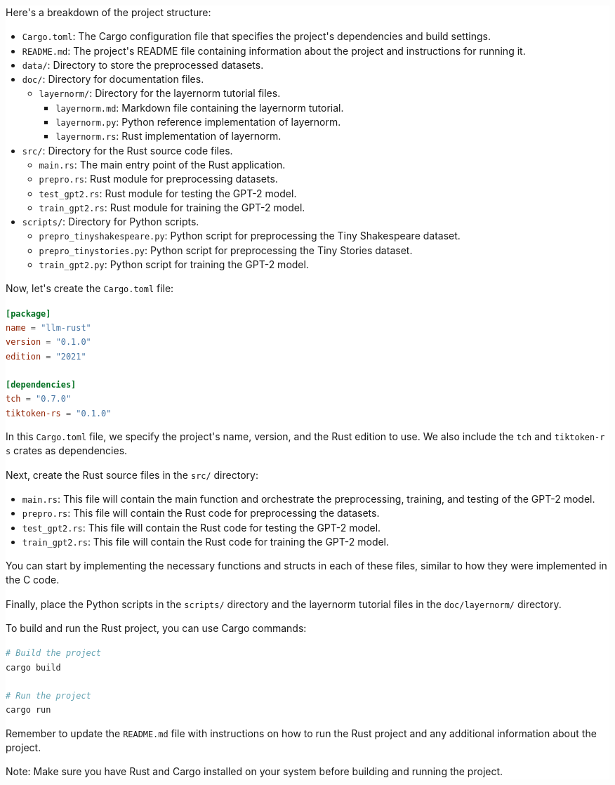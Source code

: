 Here's a breakdown of the project structure:

- `Cargo.toml`: The Cargo configuration file that specifies the project's dependencies and build settings.
- `README.md`: The project's README file containing information about the project and instructions for running it.
- `data/`: Directory to store the preprocessed datasets.
- `doc/`: Directory for documentation files.
  - `layernorm/`: Directory for the layernorm tutorial files.
    - `layernorm.md`: Markdown file containing the layernorm tutorial.
    - `layernorm.py`: Python reference implementation of layernorm.
    - `layernorm.rs`: Rust implementation of layernorm.
- `src/`: Directory for the Rust source code files.
  - `main.rs`: The main entry point of the Rust application.
  - `prepro.rs`: Rust module for preprocessing datasets.
  - `test_gpt2.rs`: Rust module for testing the GPT-2 model.
  - `train_gpt2.rs`: Rust module for training the GPT-2 model.
- `scripts/`: Directory for Python scripts.
  - `prepro_tinyshakespeare.py`: Python script for preprocessing the Tiny Shakespeare dataset.
  - `prepro_tinystories.py`: Python script for preprocessing the Tiny Stories dataset.
  - `train_gpt2.py`: Python script for training the GPT-2 model.

Now, let's create the `Cargo.toml` file:

```toml
[package]
name = "llm-rust"
version = "0.1.0"
edition = "2021"

[dependencies]
tch = "0.7.0"
tiktoken-rs = "0.1.0"
```

In this `Cargo.toml` file, we specify the project's name, version, and the Rust edition to use. We also include the `tch` and `tiktoken-rs` crates as dependencies.

Next, create the Rust source files in the `src/` directory:

- `main.rs`: This file will contain the main function and orchestrate the preprocessing, training, and testing of the GPT-2 model.
- `prepro.rs`: This file will contain the Rust code for preprocessing the datasets.
- `test_gpt2.rs`: This file will contain the Rust code for testing the GPT-2 model.
- `train_gpt2.rs`: This file will contain the Rust code for training the GPT-2 model.

You can start by implementing the necessary functions and structs in each of these files, similar to how they were implemented in the C code.

Finally, place the Python scripts in the `scripts/` directory and the layernorm tutorial files in the `doc/layernorm/` directory.

To build and run the Rust project, you can use Cargo commands:

```bash
# Build the project
cargo build

# Run the project
cargo run
```

Remember to update the `README.md` file with instructions on how to run the Rust project and any additional information about the project.

Note: Make sure you have Rust and Cargo installed on your system before building and running the project.